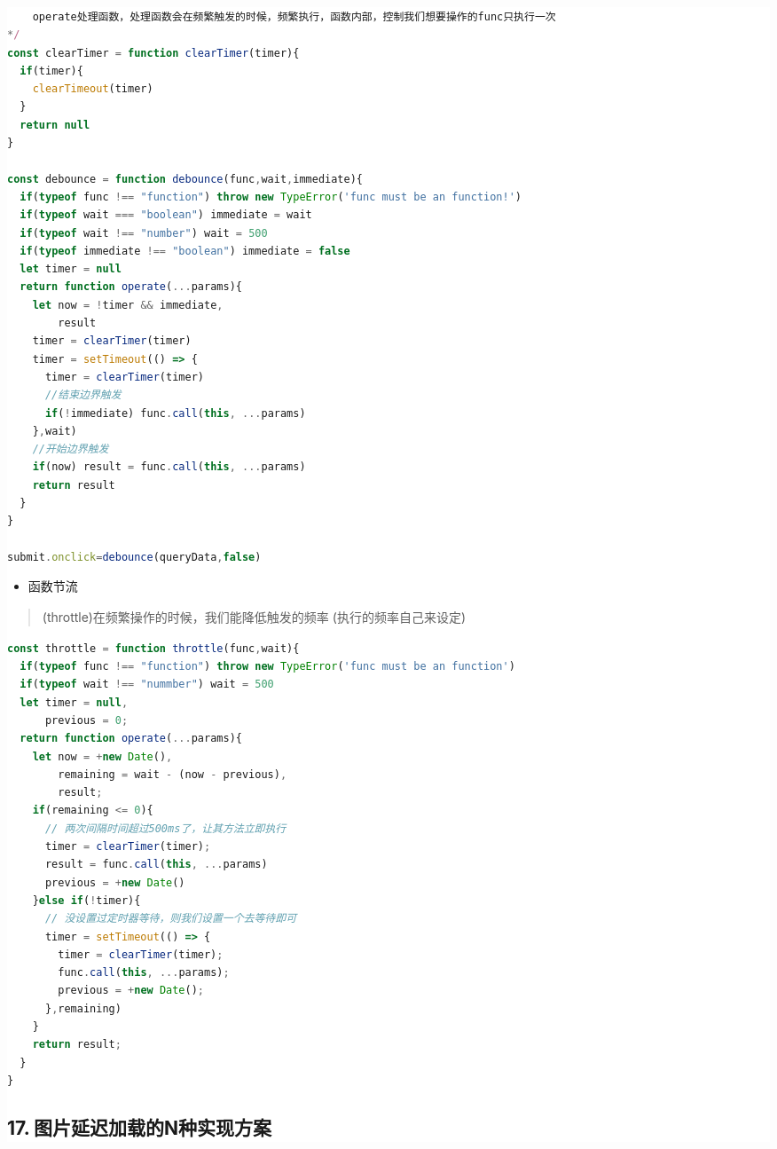 ```js
    operate处理函数，处理函数会在频繁触发的时候，频繁执行，函数内部，控制我们想要操作的func只执行一次
*/
const clearTimer = function clearTimer(timer){
  if(timer){
    clearTimeout(timer)
  }
  return null
}

const debounce = function debounce(func,wait,immediate){
  if(typeof func !== "function") throw new TypeError('func must be an function!')
  if(typeof wait === "boolean") immediate = wait
  if(typeof wait !== "number") wait = 500
  if(typeof immediate !== "boolean") immediate = false
  let timer = null
  return function operate(...params){
    let now = !timer && immediate,
        result
    timer = clearTimer(timer)
    timer = setTimeout(() => {
      timer = clearTimer(timer)
      //结束边界触发
      if(!immediate) func.call(this, ...params)
    },wait)
    //开始边界触发
    if(now) result = func.call(this, ...params)
    return result   
  }
}

submit.onclick=debounce(queryData,false)
```
- 函数节流
> (throttle)在频繁操作的时候，我们能降低触发的频率 (执行的频率自己来设定)
```js
const throttle = function throttle(func,wait){
  if(typeof func !== "function") throw new TypeError('func must be an function')
  if(typeof wait !== "nummber") wait = 500
  let timer = null,
      previous = 0;
  return function operate(...params){
    let now = +new Date(),
        remaining = wait - (now - previous),
        result;
    if(remaining <= 0){
      // 两次间隔时间超过500ms了，让其方法立即执行
      timer = clearTimer(timer);
      result = func.call(this, ...params)
      previous = +new Date()
    }else if(!timer){
      // 没设置过定时器等待，则我们设置一个去等待即可
      timer = setTimeout(() => {
        timer = clearTimer(timer);
        func.call(this, ...params);
        previous = +new Date();
      },remaining)
    }
    return result;
  }
}
```
## 17. 图片延迟加载的N种实现方案